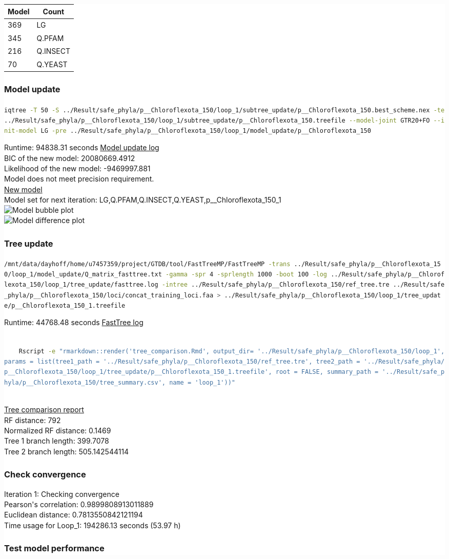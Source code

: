 | Model | Count |
|-------|-------|
| 369 | LG |
| 345 | Q.PFAM |
| 216 | Q.INSECT |
| 70 | Q.YEAST |
### Model update  
```bash
iqtree -T 50 -S ../Result/safe_phyla/p__Chloroflexota_150/loop_1/subtree_update/p__Chloroflexota_150.best_scheme.nex -te ../Result/safe_phyla/p__Chloroflexota_150/loop_1/subtree_update/p__Chloroflexota_150.treefile --model-joint GTR20+FO --init-model LG -pre ../Result/safe_phyla/p__Chloroflexota_150/loop_1/model_update/p__Chloroflexota_150
```
  
  Runtime: 94838.31 seconds
[Model update log](loop_1/model_update/p__Chloroflexota_150.iqtree)  
BIC of the new model: 20080669.4912  
Likelihood of the new model: -9469997.881  
Model does not meet precision requirement.  
[New model](trained_models/p__Chloroflexota_150_1)  
Model set for next iteration: LG,Q.PFAM,Q.INSECT,Q.YEAST,p__Chloroflexota_150_1  
![Model bubble plot](loop_1/p__Chloroflexota_150_model_1.png)  
![Model difference plot](loop_1/model_diff_1.png)  
### Tree update  
```bash
/mnt/data/dayhoff/home/u7457359/project/GTDB/tool/FastTreeMP/FastTreeMP -trans ../Result/safe_phyla/p__Chloroflexota_150/loop_1/model_update/Q_matrix_fasttree.txt -gamma -spr 4 -sprlength 1000 -boot 100 -log ../Result/safe_phyla/p__Chloroflexota_150/loop_1/tree_update/fasttree.log -intree ../Result/safe_phyla/p__Chloroflexota_150/ref_tree.tre ../Result/safe_phyla/p__Chloroflexota_150/loci/concat_training_loci.faa > ../Result/safe_phyla/p__Chloroflexota_150/loop_1/tree_update/p__Chloroflexota_150_1.treefile
```
  
  Runtime: 44768.48 seconds
[FastTree log](loop_1/tree_update/fasttree.log)  
```bash

    Rscript -e "rmarkdown::render('tree_comparison.Rmd', output_dir= '../Result/safe_phyla/p__Chloroflexota_150/loop_1', params = list(tree1_path = '../Result/safe_phyla/p__Chloroflexota_150/ref_tree.tre', tree2_path = '../Result/safe_phyla/p__Chloroflexota_150/loop_1/tree_update/p__Chloroflexota_150_1.treefile', root = FALSE, summary_path = '../Result/safe_phyla/p__Chloroflexota_150/tree_summary.csv', name = 'loop_1'))"
    
```
  
[Tree comparison report](loop_1/tree_comparison.html)  
RF distance: 792  
Normalized RF distance: 0.1469  
Tree 1 branch length: 399.7078  
Tree 2 branch length: 505.142544114  
### Check convergence  
Iteration 1: Checking convergence  
Pearson's correlation: 0.9899808913011889  
Euclidean distance: 0.7813550842121194  
Time usage for Loop_1: 194286.13 seconds (53.97 h)  
### Test model performance  
```bash
```